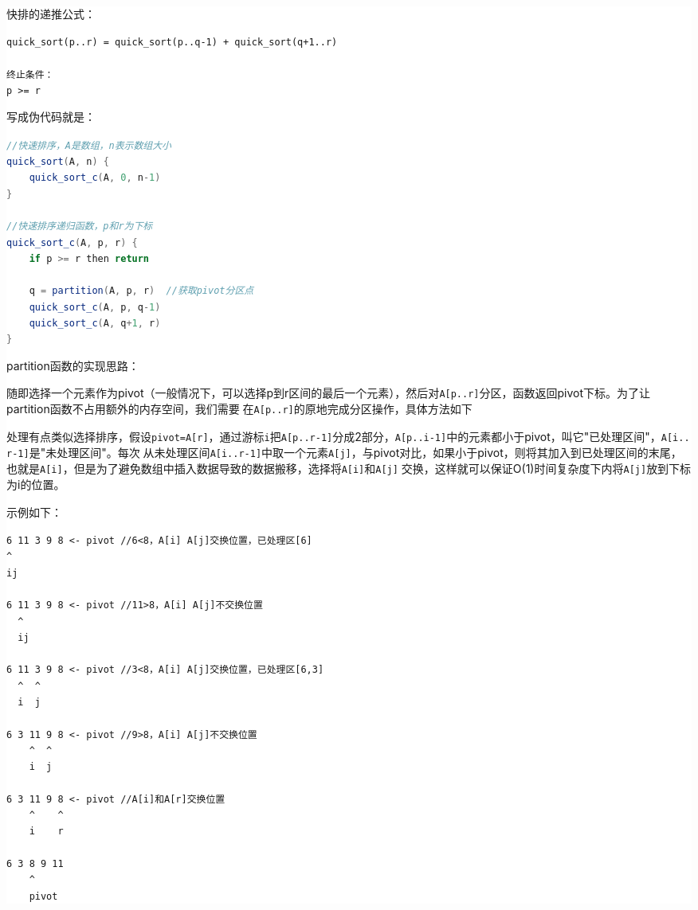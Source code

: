 快排的递推公式：

```
quick_sort(p..r) = quick_sort(p..q-1) + quick_sort(q+1..r)

终止条件：
p >= r
```

写成伪代码就是：

```java
//快速排序，A是数组，n表示数组大小
quick_sort(A, n) {
    quick_sort_c(A, 0, n-1)
}

//快速排序递归函数，p和r为下标
quick_sort_c(A, p, r) {
    if p >= r then return
    
    q = partition(A, p, r)  //获取pivot分区点
    quick_sort_c(A, p, q-1)
    quick_sort_c(A, q+1, r)
}
```

partition函数的实现思路：

随即选择一个元素作为pivot（一般情况下，可以选择p到r区间的最后一个元素），然后对`A[p..r]`分区，函数返回pivot下标。为了让partition函数不占用额外的内存空间，我们需要
在`A[p..r]`的原地完成分区操作，具体方法如下

处理有点类似选择排序，假设`pivot=A[r]`，通过游标`i`把`A[p..r-1]`分成2部分，`A[p..i-1]`中的元素都小于pivot，叫它"已处理区间"，`A[i..r-1]`是"未处理区间"。每次
从未处理区间`A[i..r-1]`中取一个元素`A[j]`，与pivot对比，如果小于pivot，则将其加入到已处理区间的末尾，也就是`A[i]`，但是为了避免数组中插入数据导致的数据搬移，选择将`A[i]`和`A[j]`
交换，这样就可以保证O(1)时间复杂度下内将`A[j]`放到下标为i的位置。

示例如下：

```
6 11 3 9 8 <- pivot //6<8，A[i] A[j]交换位置，已处理区[6]
^        
ij

6 11 3 9 8 <- pivot //11>8，A[i] A[j]不交换位置
  ^         
  ij
  
6 11 3 9 8 <- pivot //3<8，A[i] A[j]交换位置，已处理区[6,3]
  ^  ^        
  i  j

6 3 11 9 8 <- pivot //9>8，A[i] A[j]不交换位置
    ^  ^        
    i  j

6 3 11 9 8 <- pivot //A[i]和A[r]交换位置
    ^    ^        
    i    r

6 3 8 9 11
    ^
    pivot
```
